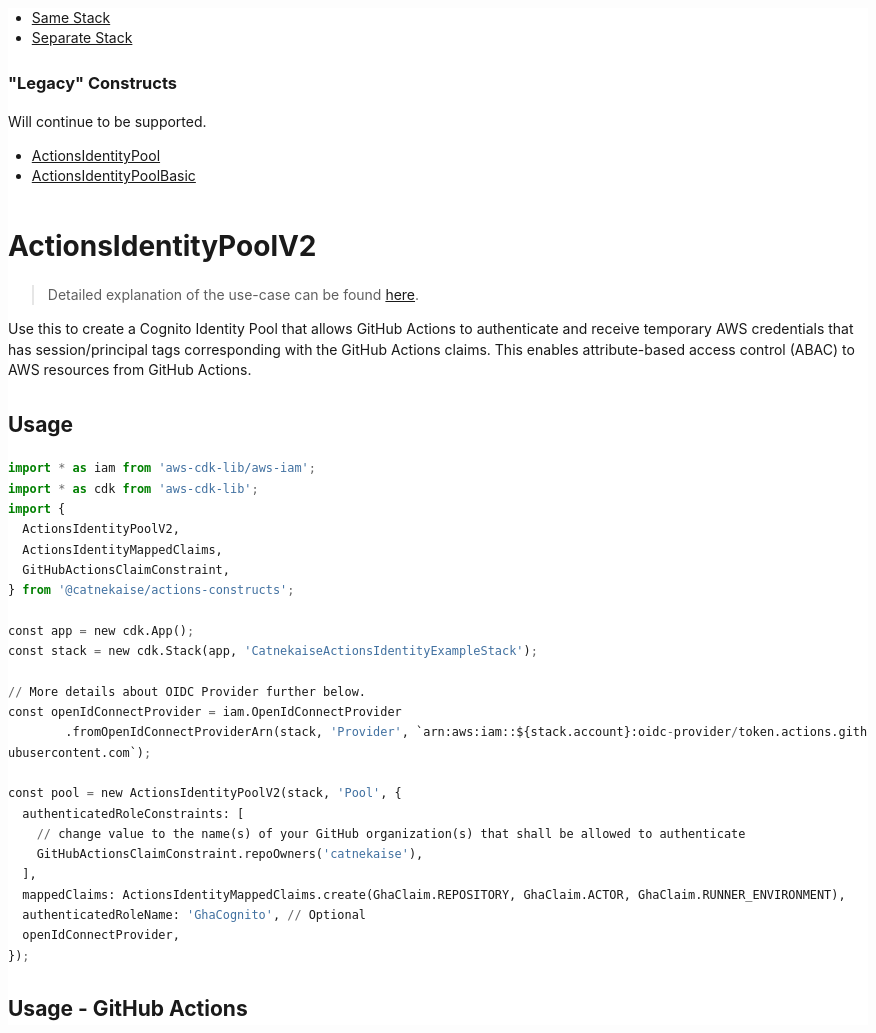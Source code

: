   * [Same Stack](#same-stack-)
  * [Separate Stack](#separate-stack)

### "Legacy" Constructs

Will continue to be supported.

* [ActionsIdentityPool](./docs/actions-identity-pool/actions-identity-pool.md)
* [ActionsIdentityPoolBasic](./docs/actions-identity-pool/actions-identity-pool-basic.md)

# ActionsIdentityPoolV2

> Detailed explanation of the use-case can be found [here](https://catnekaise.github.io/github-actions-abac-aws/cognito-identity/).

Use this to create a Cognito Identity Pool that allows GitHub Actions to authenticate and receive temporary AWS credentials that has session/principal tags corresponding with the GitHub Actions claims. This enables attribute-based access control (ABAC) to AWS resources from GitHub Actions.

## Usage

```python
import * as iam from 'aws-cdk-lib/aws-iam';
import * as cdk from 'aws-cdk-lib';
import {
  ActionsIdentityPoolV2,
  ActionsIdentityMappedClaims,
  GitHubActionsClaimConstraint,
} from '@catnekaise/actions-constructs';

const app = new cdk.App();
const stack = new cdk.Stack(app, 'CatnekaiseActionsIdentityExampleStack');

// More details about OIDC Provider further below.
const openIdConnectProvider = iam.OpenIdConnectProvider
        .fromOpenIdConnectProviderArn(stack, 'Provider', `arn:aws:iam::${stack.account}:oidc-provider/token.actions.githubusercontent.com`);

const pool = new ActionsIdentityPoolV2(stack, 'Pool', {
  authenticatedRoleConstraints: [
    // change value to the name(s) of your GitHub organization(s) that shall be allowed to authenticate
    GitHubActionsClaimConstraint.repoOwners('catnekaise'),
  ],
  mappedClaims: ActionsIdentityMappedClaims.create(GhaClaim.REPOSITORY, GhaClaim.ACTOR, GhaClaim.RUNNER_ENVIRONMENT),
  authenticatedRoleName: 'GhaCognito', // Optional
  openIdConnectProvider,
});
```

## Usage - GitHub Actions
